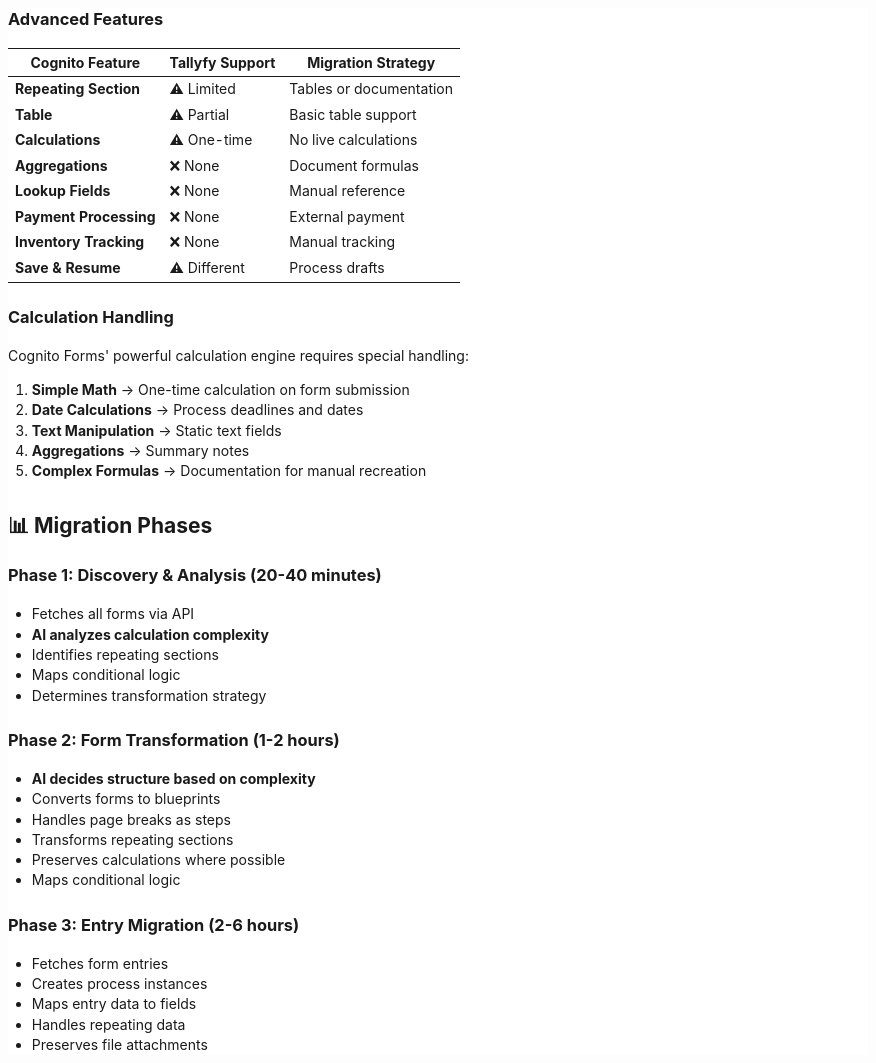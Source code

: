 ### Advanced Features

| Cognito Feature | Tallyfy Support | Migration Strategy |
|-----------------|-----------------|-------------------|
| **Repeating Section** | ⚠️ Limited | Tables or documentation |
| **Table** | ⚠️ Partial | Basic table support |
| **Calculations** | ⚠️ One-time | No live calculations |
| **Aggregations** | ❌ None | Document formulas |
| **Lookup Fields** | ❌ None | Manual reference |
| **Payment Processing** | ❌ None | External payment |
| **Inventory Tracking** | ❌ None | Manual tracking |
| **Save & Resume** | ⚠️ Different | Process drafts |

### Calculation Handling

Cognito Forms' powerful calculation engine requires special handling:

1. **Simple Math** → One-time calculation on form submission
2. **Date Calculations** → Process deadlines and dates
3. **Text Manipulation** → Static text fields
4. **Aggregations** → Summary notes
5. **Complex Formulas** → Documentation for manual recreation

## 📊 Migration Phases

### Phase 1: Discovery & Analysis (20-40 minutes)
- Fetches all forms via API
- **AI analyzes calculation complexity**
- Identifies repeating sections
- Maps conditional logic
- Determines transformation strategy

### Phase 2: Form Transformation (1-2 hours)
- **AI decides structure based on complexity**
- Converts forms to blueprints
- Handles page breaks as steps
- Transforms repeating sections
- Preserves calculations where possible
- Maps conditional logic

### Phase 3: Entry Migration (2-6 hours)
- Fetches form entries
- Creates process instances
- Maps entry data to fields
- Handles repeating data
- Preserves file attachments
